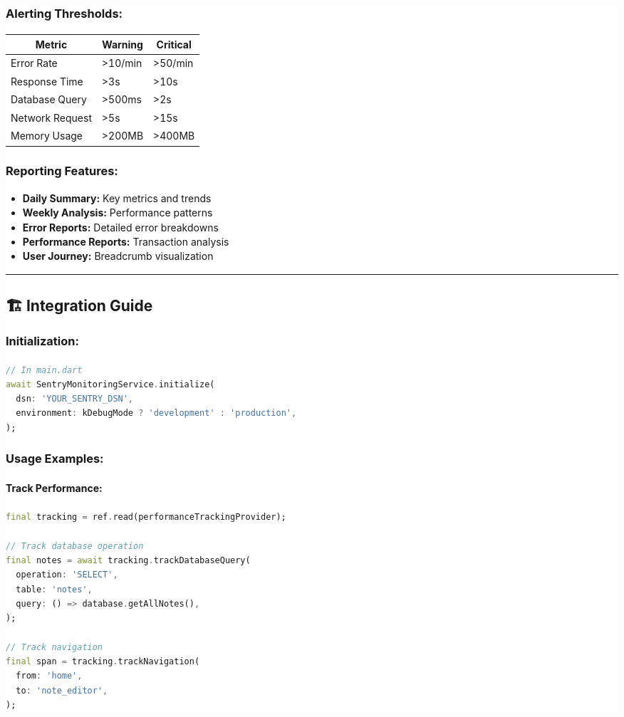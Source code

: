 ### Alerting Thresholds:
| Metric | Warning | Critical |
|--------|---------|----------|
| Error Rate | >10/min | >50/min |
| Response Time | >3s | >10s |
| Database Query | >500ms | >2s |
| Network Request | >5s | >15s |
| Memory Usage | >200MB | >400MB |

### Reporting Features:
- **Daily Summary:** Key metrics and trends
- **Weekly Analysis:** Performance patterns
- **Error Reports:** Detailed error breakdowns
- **Performance Reports:** Transaction analysis
- **User Journey:** Breadcrumb visualization

---

## 🏗️ Integration Guide

### Initialization:
```dart
// In main.dart
await SentryMonitoringService.initialize(
  dsn: 'YOUR_SENTRY_DSN',
  environment: kDebugMode ? 'development' : 'production',
);
```

### Usage Examples:

#### Track Performance:
```dart
final tracking = ref.read(performanceTrackingProvider);

// Track database operation
final notes = await tracking.trackDatabaseQuery(
  operation: 'SELECT',
  table: 'notes',
  query: () => database.getAllNotes(),
);

// Track navigation
final span = tracking.trackNavigation(
  from: 'home',
  to: 'note_editor',
);
```
